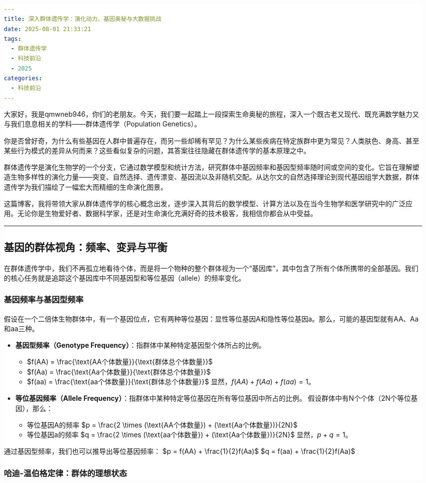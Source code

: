 ```yaml
---
title: 深入群体遗传学：演化动力、基因奥秘与大数据挑战
date: 2025-08-01 21:33:21
tags:
  - 群体遗传学
  - 科技前沿
  - 2025
categories:
  - 科技前沿
---
```


大家好，我是qmwneb946，你们的老朋友。今天，我们要一起踏上一段探索生命奥秘的旅程，深入一个既古老又现代、既充满数学魅力又与我们息息相关的学科——群体遗传学（Population Genetics）。

你是否曾好奇，为什么有些基因在人群中普遍存在，而另一些却稀有罕见？为什么某些疾病在特定族群中更为常见？人类肤色、身高、甚至某些行为模式的差异从何而来？这些看似复杂的问题，其答案往往隐藏在群体遗传学的基本原理之中。

群体遗传学是演化生物学的一个分支，它通过数学模型和统计方法，研究群体中基因频率和基因型频率随时间或空间的变化。它旨在理解塑造生物多样性的演化力量——突变、自然选择、遗传漂变、基因流以及非随机交配。从达尔文的自然选择理论到现代基因组学大数据，群体遗传学为我们描绘了一幅宏大而精细的生命演化图景。

这篇博客，我将带领大家从群体遗传学的核心概念出发，逐步深入其背后的数学模型、计算方法以及在当今生物学和医学研究中的广泛应用。无论你是生物爱好者、数据科学家，还是对生命演化充满好奇的技术极客，我相信你都会从中受益。

---

## 基因的群体视角：频率、变异与平衡

在群体遗传学中，我们不再孤立地看待个体，而是将一个物种的整个群体视为一个“基因库”，其中包含了所有个体所携带的全部基因。我们的核心任务就是追踪这个基因库中不同基因型和等位基因（allele）的频率变化。

### 基因频率与基因型频率

假设在一个二倍体生物群体中，有一个基因位点，它有两种等位基因：显性等位基因A和隐性等位基因a。那么，可能的基因型就有AA、Aa和aa三种。

*   **基因型频率（Genotype Frequency）**：指群体中某种特定基因型个体所占的比例。
    *   $f(AA) = \frac{\text{AA个体数量}}{\text{群体总个体数量}}$
    *   $f(Aa) = \frac{\text{Aa个体数量}}{\text{群体总个体数量}}$
    *   $f(aa) = \frac{\text{aa个体数量}}{\text{群体总个体数量}}$
    显然，$f(AA) + f(Aa) + f(aa) = 1$。

*   **等位基因频率（Allele Frequency）**：指群体中某种特定等位基因在所有等位基因中所占的比例。
    假设群体中有N个个体（2N个等位基因），那么：
    *   等位基因A的频率 $p = \frac{2 \times (\text{AA个体数量}) + (\text{Aa个体数量})}{2N}$
    *   等位基因a的频率 $q = \frac{2 \times (\text{aa个体数量}) + (\text{Aa个体数量})}{2N}$
    显然，$p + q = 1$。

通过基因型频率，我们也可以推导出等位基因频率：
$p = f(AA) + \frac{1}{2}f(Aa)$
$q = f(aa) + \frac{1}{2}f(Aa)$

### 哈迪-温伯格定律：群体的理想状态
